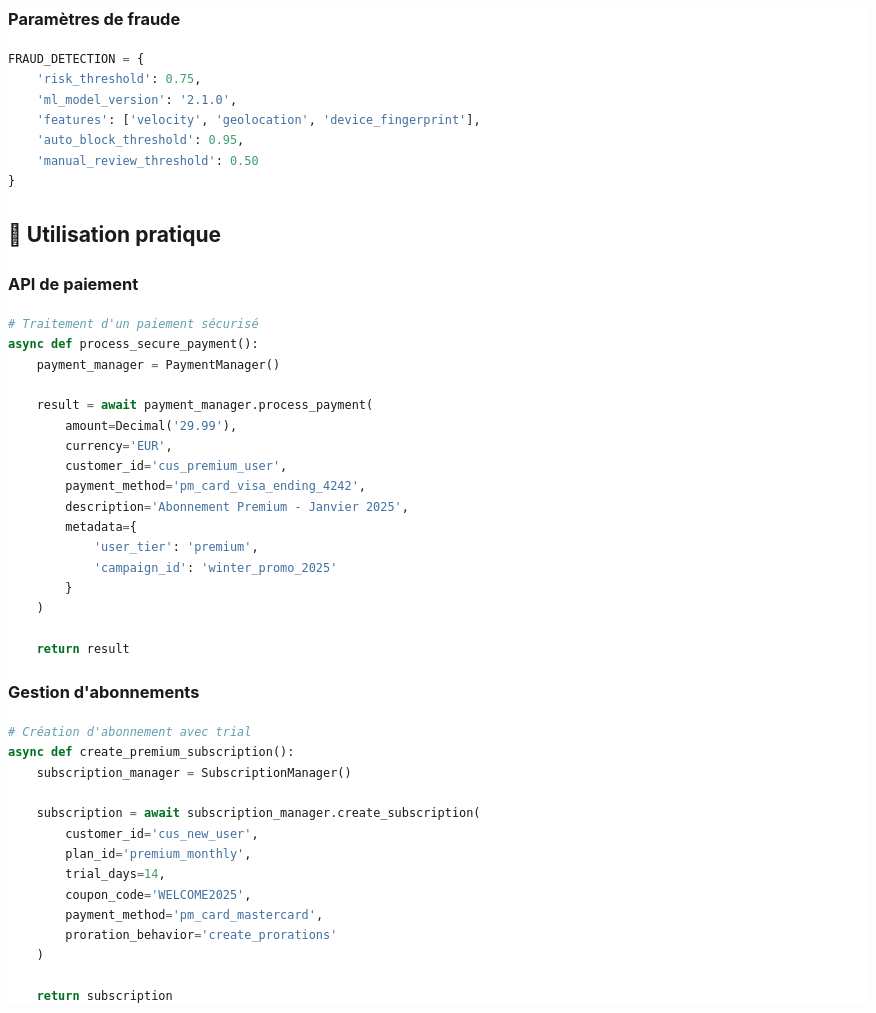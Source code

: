 ### Paramètres de fraude
```python
FRAUD_DETECTION = {
    'risk_threshold': 0.75,
    'ml_model_version': '2.1.0',
    'features': ['velocity', 'geolocation', 'device_fingerprint'],
    'auto_block_threshold': 0.95,
    'manual_review_threshold': 0.50
}
```

## 🔧 Utilisation pratique

### API de paiement
```python
# Traitement d'un paiement sécurisé
async def process_secure_payment():
    payment_manager = PaymentManager()
    
    result = await payment_manager.process_payment(
        amount=Decimal('29.99'),
        currency='EUR',
        customer_id='cus_premium_user',
        payment_method='pm_card_visa_ending_4242',
        description='Abonnement Premium - Janvier 2025',
        metadata={
            'user_tier': 'premium',
            'campaign_id': 'winter_promo_2025'
        }
    )
    
    return result
```

### Gestion d'abonnements
```python
# Création d'abonnement avec trial
async def create_premium_subscription():
    subscription_manager = SubscriptionManager()
    
    subscription = await subscription_manager.create_subscription(
        customer_id='cus_new_user',
        plan_id='premium_monthly',
        trial_days=14,
        coupon_code='WELCOME2025',
        payment_method='pm_card_mastercard',
        proration_behavior='create_prorations'
    )
    
    return subscription
```
